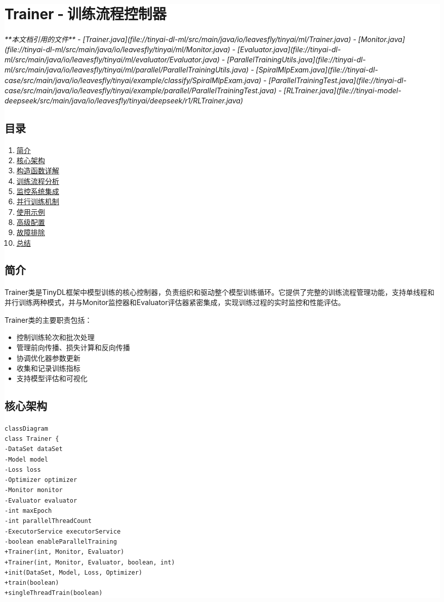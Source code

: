 # Trainer - 训练流程控制器

<cite>
**本文档引用的文件**
- [Trainer.java](file://tinyai-dl-ml/src/main/java/io/leavesfly/tinyai/ml/Trainer.java)
- [Monitor.java](file://tinyai-dl-ml/src/main/java/io/leavesfly/tinyai/ml/Monitor.java)
- [Evaluator.java](file://tinyai-dl-ml/src/main/java/io/leavesfly/tinyai/ml/evaluator/Evaluator.java)
- [ParallelTrainingUtils.java](file://tinyai-dl-ml/src/main/java/io/leavesfly/tinyai/ml/parallel/ParallelTrainingUtils.java)
- [SpiralMlpExam.java](file://tinyai-dl-case/src/main/java/io/leavesfly/tinyai/example/classify/SpiralMlpExam.java)
- [ParallelTrainingTest.java](file://tinyai-dl-case/src/main/java/io/leavesfly/tinyai/example/parallel/ParallelTrainingTest.java)
- [RLTrainer.java](file://tinyai-model-deepseek/src/main/java/io/leavesfly/tinyai/deepseek/r1/RLTrainer.java)
</cite>

## 目录
1. [简介](#简介)
2. [核心架构](#核心架构)
3. [构造函数详解](#构造函数详解)
4. [训练流程分析](#训练流程分析)
5. [监控系统集成](#监控系统集成)
6. [并行训练机制](#并行训练机制)
7. [使用示例](#使用示例)
8. [高级配置](#高级配置)
9. [故障排除](#故障排除)
10. [总结](#总结)

## 简介

Trainer类是TinyDL框架中模型训练的核心控制器，负责组织和驱动整个模型训练循环。它提供了完整的训练流程管理功能，支持单线程和并行训练两种模式，并与Monitor监控器和Evaluator评估器紧密集成，实现训练过程的实时监控和性能评估。

Trainer类的主要职责包括：
- 控制训练轮次和批次处理
- 管理前向传播、损失计算和反向传播
- 协调优化器参数更新
- 收集和记录训练指标
- 支持模型评估和可视化

## 核心架构

```mermaid
classDiagram
class Trainer {
-DataSet dataSet
-Model model
-Loss loss
-Optimizer optimizer
-Monitor monitor
-Evaluator evaluator
-int maxEpoch
-int parallelThreadCount
-ExecutorService executorService
-boolean enableParallelTraining
+Trainer(int, Monitor, Evaluator)
+Trainer(int, Monitor, Evaluator, boolean, int)
+init(DataSet, Model, Loss, Optimizer)
+train(boolean)
+singleThreadTrain(boolean)
```